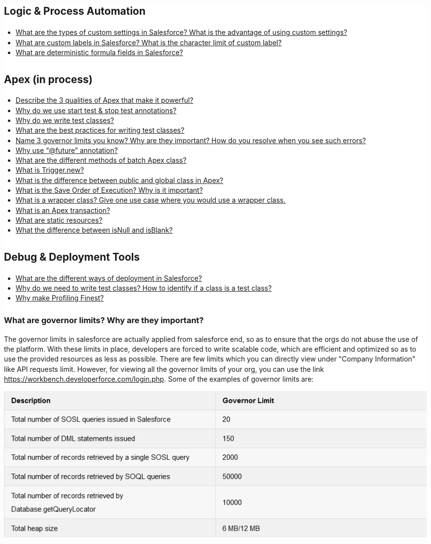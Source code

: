 ## Logic & Process Automation 
* [What are the types of custom settings in Salesforce? What is the advantage of using custom settings?](#what-are-the-types-of-custom-settings-in-salesforce-what-is-the-advantage-of-using-custom-settings)
* [What are custom labels in Salesforce? What is the character limit of custom label?](#what-are-custom-labels-in-salesforce-what-is-the-character-limit-of-custom-label)
* [What are deterministic formula fields in Salesforce?](#what-are-deterministic-formula-fields-in-salesforce)

## Apex (in process)
* [Describe the 3 qualities of Apex that make it powerful?](#)
* [Why do we use start test & stop test annotations?](#)
* [Why do we write test classes?](#)
* [What are the best practices for writing test classes?](#)
* [Name 3 governor limits you know? Why are they important? How do you resolve when you see such errors?](#)
* [Why use  “@future” annotation?](#)
* [What are the different methods of batch Apex class?](#)
* [What is Trigger.new?](#)
* [What is the difference between public and global class in Apex?](#wha)
* [What is the Save Order of Execution? Why is it important?](#what)
* [What is a wrapper class? Give one use case where you would use a wrapper class.](#what)
* [What is an Apex transaction?](#)
* [What are static resources?](#)
* [What the difference between isNull and isBlank?](#have-you-ever-used-a-grid-system-and-if-so-what-do-you-prefer)

## Debug & Deployment Tools
* [What are the different ways of deployment in Salesforce?](#what-are-the-different-ways-of-deployment-in-salesforce)
* [Why do we need to write test classes? How to identify if a class is a test class?](#why-do-we-need-to-write-test-classes-how-to-identify-if-a-class-is-a-test-class)
* [Why make Profiling Finest?](#why-make-profiling-finest)

### What are governor limits? Why are they important?
The governor limits in salesforce are actually applied from salesforce end, so as to ensure that the orgs do not abuse the use of the platform. With these limits in place, developers are forced to write scalable code, which are efficient and optimized so as to use the provided resources as less as possible. There are few limits which you can directly view under "Company Information" like API requests limit. However, for viewing all the governor limits of your org, you can use the link https://workbench.developerforce.com/login.php. Some of the examples of governor limits are:

<img src="/assets/Governor limits.png">
